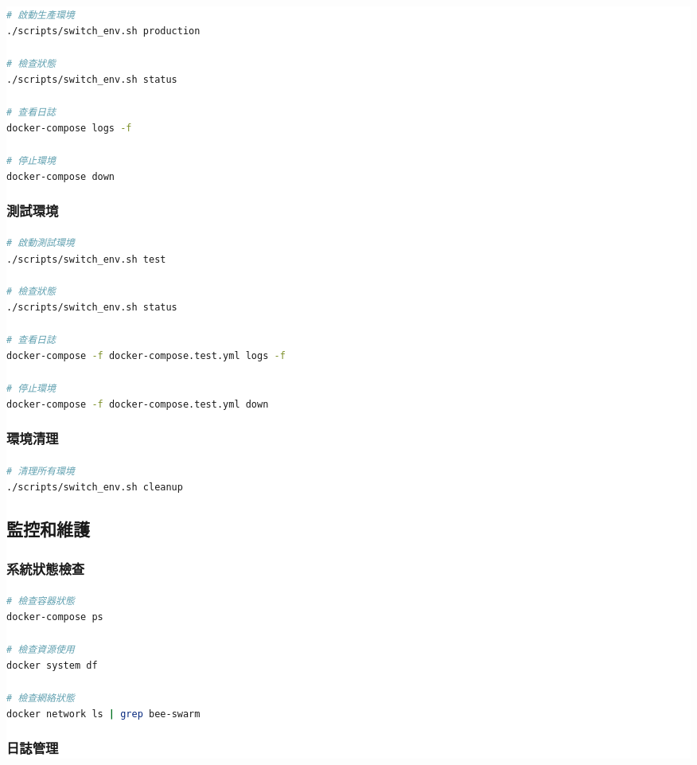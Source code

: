 ```bash
# 啟動生產環境
./scripts/switch_env.sh production

# 檢查狀態
./scripts/switch_env.sh status

# 查看日誌
docker-compose logs -f

# 停止環境
docker-compose down
```

### 測試環境

```bash
# 啟動測試環境
./scripts/switch_env.sh test

# 檢查狀態
./scripts/switch_env.sh status

# 查看日誌
docker-compose -f docker-compose.test.yml logs -f

# 停止環境
docker-compose -f docker-compose.test.yml down
```

### 環境清理

```bash
# 清理所有環境
./scripts/switch_env.sh cleanup
```

## 監控和維護

### 系統狀態檢查

```bash
# 檢查容器狀態
docker-compose ps

# 檢查資源使用
docker system df

# 檢查網絡狀態
docker network ls | grep bee-swarm
```

### 日誌管理
